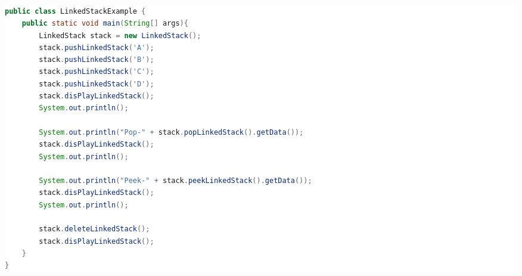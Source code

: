 ```java
public class LinkedStackExample {
    public static void main(String[] args){
        LinkedStack stack = new LinkedStack();
        stack.pushLinkedStack('A');
        stack.pushLinkedStack('B');
        stack.pushLinkedStack('C');
        stack.pushLinkedStack('D');
        stack.disPlayLinkedStack();
        System.out.println();

        System.out.println("Pop-" + stack.popLinkedStack().getData());
        stack.disPlayLinkedStack();
        System.out.println();

        System.out.println("Peek-" + stack.peekLinkedStack().getData());
        stack.disPlayLinkedStack();
        System.out.println();

        stack.deleteLinkedStack();
        stack.disPlayLinkedStack();
    }
}
```



